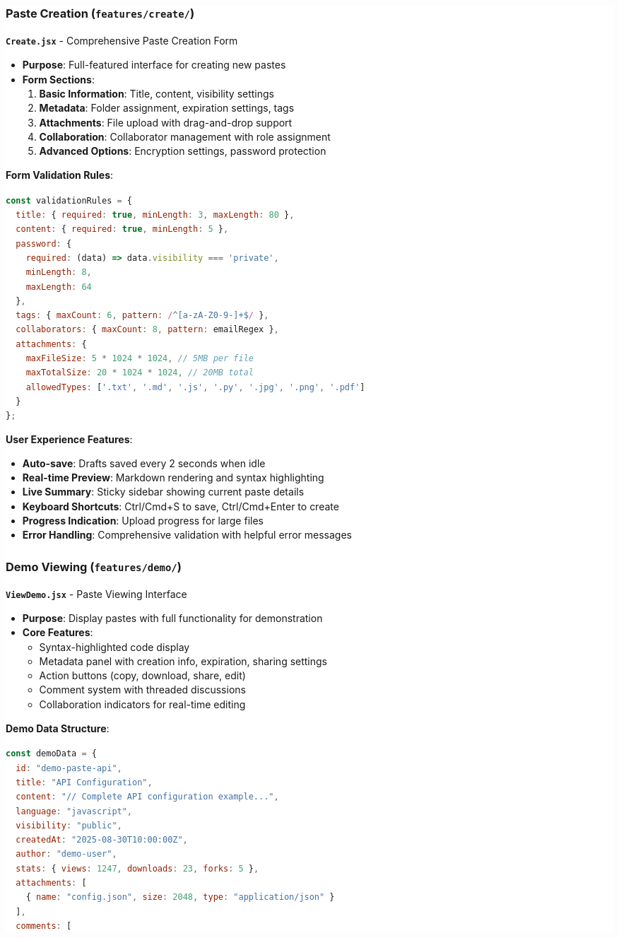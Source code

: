 ### Paste Creation (`features/create/`)

**`Create.jsx`** - Comprehensive Paste Creation Form
- **Purpose**: Full-featured interface for creating new pastes
- **Form Sections**:
  1. **Basic Information**: Title, content, visibility settings
  2. **Metadata**: Folder assignment, expiration settings, tags
  3. **Attachments**: File upload with drag-and-drop support
  4. **Collaboration**: Collaborator management with role assignment
  5. **Advanced Options**: Encryption settings, password protection

**Form Validation Rules**:
```javascript
const validationRules = {
  title: { required: true, minLength: 3, maxLength: 80 },
  content: { required: true, minLength: 5 },
  password: { 
    required: (data) => data.visibility === 'private',
    minLength: 8, 
    maxLength: 64 
  },
  tags: { maxCount: 6, pattern: /^[a-zA-Z0-9-]+$/ },
  collaborators: { maxCount: 8, pattern: emailRegex },
  attachments: { 
    maxFileSize: 5 * 1024 * 1024, // 5MB per file
    maxTotalSize: 20 * 1024 * 1024, // 20MB total
    allowedTypes: ['.txt', '.md', '.js', '.py', '.jpg', '.png', '.pdf']
  }
};
```

**User Experience Features**:
- **Auto-save**: Drafts saved every 2 seconds when idle
- **Real-time Preview**: Markdown rendering and syntax highlighting
- **Live Summary**: Sticky sidebar showing current paste details
- **Keyboard Shortcuts**: Ctrl/Cmd+S to save, Ctrl/Cmd+Enter to create
- **Progress Indication**: Upload progress for large files
- **Error Handling**: Comprehensive validation with helpful error messages

### Demo Viewing (`features/demo/`)

**`ViewDemo.jsx`** - Paste Viewing Interface
- **Purpose**: Display pastes with full functionality for demonstration
- **Core Features**:
  - Syntax-highlighted code display
  - Metadata panel with creation info, expiration, sharing settings
  - Action buttons (copy, download, share, edit)
  - Comment system with threaded discussions
  - Collaboration indicators for real-time editing

**Demo Data Structure**:
```javascript
const demoData = {
  id: "demo-paste-api",
  title: "API Configuration",
  content: "// Complete API configuration example...",
  language: "javascript",
  visibility: "public",
  createdAt: "2025-08-30T10:00:00Z",
  author: "demo-user",
  stats: { views: 1247, downloads: 23, forks: 5 },
  attachments: [
    { name: "config.json", size: 2048, type: "application/json" }
  ],
  comments: [
```